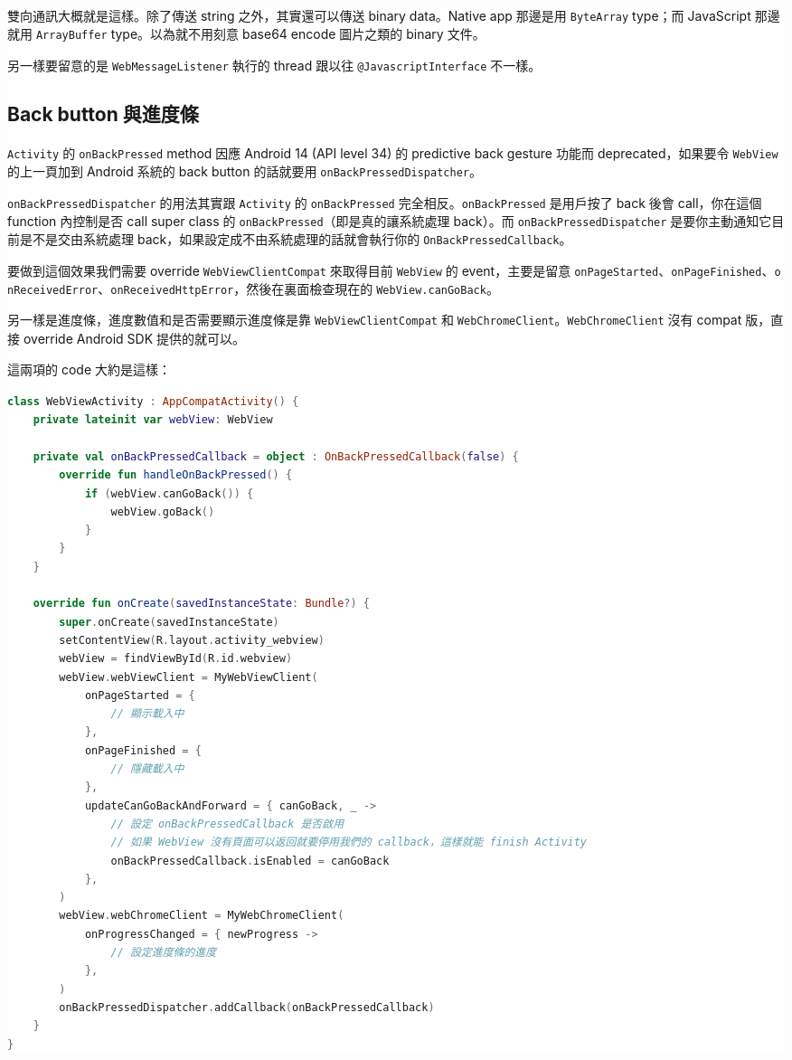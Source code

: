 雙向通訊大概就是這樣。除了傳送 string 之外，其實還可以傳送 binary data。Native app 那邊是用 `ByteArray` type；而 JavaScript 那邊就用 `ArrayBuffer` type。以為就不用刻意 base64 encode 圖片之類的 binary 文件。

另一樣要留意的是 `WebMessageListener` 執行的 thread 跟以往 `@JavascriptInterface` 不一樣。

## Back button 與進度條

`Activity` 的 `onBackPressed` method 因應 Android 14 (API level 34) 的 predictive back gesture 功能而 deprecated，如果要令 `WebView` 的上一頁加到 Android 系統的 back button 的話就要用 `onBackPressedDispatcher`。

`onBackPressedDispatcher` 的用法其實跟 `Activity` 的 `onBackPressed` 完全相反。`onBackPressed` 是用戶按了 back 後會 call，你在這個 function 內控制是否 call super class 的 `onBackPressed`（即是真的讓系統處理 back）。而 `onBackPressedDispatcher` 是要你主動通知它目前是不是交由系統處理 back，如果設定成不由系統處理的話就會執行你的 `OnBackPressedCallback`。

要做到這個效果我們需要 override `WebViewClientCompat` 來取得目前 `WebView` 的 event，主要是留意 `onPageStarted`、`onPageFinished`、`onReceivedError`、`onReceivedHttpError`，然後在裏面檢查現在的 `WebView.canGoBack`。

另一樣是進度條，進度數值和是否需要顯示進度條是靠 `WebViewClientCompat` 和 `WebChromeClient`。`WebChromeClient` 沒有 compat 版，直接 override Android SDK 提供的就可以。

這兩項的 code 大約是這樣：

```kotlin
class WebViewActivity : AppCompatActivity() {
    private lateinit var webView: WebView

    private val onBackPressedCallback = object : OnBackPressedCallback(false) {
        override fun handleOnBackPressed() {
            if (webView.canGoBack()) {
                webView.goBack()
            }
        }
    }

    override fun onCreate(savedInstanceState: Bundle?) {
        super.onCreate(savedInstanceState)
        setContentView(R.layout.activity_webview)
        webView = findViewById(R.id.webview)
        webView.webViewClient = MyWebViewClient(
            onPageStarted = {
                // 顯示載入中
            },
            onPageFinished = {
                // 隱藏載入中
            },
            updateCanGoBackAndForward = { canGoBack, _ ->
                // 設定 onBackPressedCallback 是否啟用
                // 如果 WebView 沒有頁面可以返回就要停用我們的 callback，這樣就能 finish Activity
                onBackPressedCallback.isEnabled = canGoBack
            },
        )
        webView.webChromeClient = MyWebChromeClient(
            onProgressChanged = { newProgress ->
                // 設定進度條的進度
            },
        )
        onBackPressedDispatcher.addCallback(onBackPressedCallback)
    }
}
```

